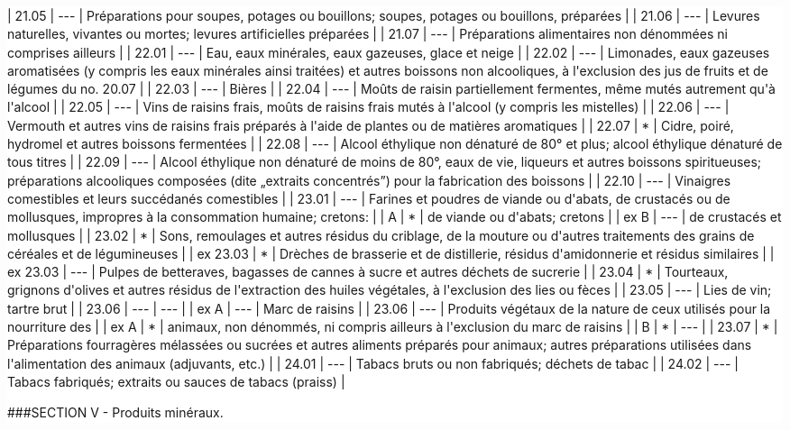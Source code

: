 | 21.05  | --- | Préparations pour soupes, potages ou bouillons; soupes, potages ou bouillons, préparées  |
| 21.06  | --- | Levures naturelles, vivantes ou mortes; levures artificielles préparées  |
| 21.07  | --- | Préparations alimentaires non dénommées ni comprises ailleurs  |
| 22.01  | --- | Eau, eaux minérales, eaux gazeuses, glace et neige  |
| 22.02  | --- | Limonades, eaux gazeuses aromatisées (y compris les eaux minérales ainsi traitées) et autres boissons non alcooliques, à l'exclusion des jus de fruits et de légumes du no. 20.07  |
| 22.03  | --- | Bières  |
| 22.04  | --- | Moûts de raisin partiellement fermentes, même mutés autrement qu'à l'alcool  |
| 22.05  | --- | Vins de raisins frais, moûts de raisins frais mutés à l'alcool (y compris les mistelles)  |
| 22.06  | --- | Vermouth et autres vins de raisins frais préparés à l'aide de plantes ou de matières aromatiques  |
| 22.07  | *  | Cidre, poiré, hydromel et autres boissons fermentées  |
| 22.08  | --- | Alcool éthylique non dénaturé de 80° et plus; alcool éthylique dénaturé de tous titres  |
| 22.09  | --- | Alcool éthylique non dénaturé de moins de 80°, eaux de vie, liqueurs et autres boissons spiritueuses; préparations alcooliques composées (dite „extraits concentrés”) pour la fabrication des boissons  |
| 22.10  | --- | Vinaigres comestibles et leurs succédanés comestibles  |
| 23.01  | --- | Farines et poudres de viande ou d'abats, de crustacés ou de mollusques, impropres à la consommation humaine; cretons:  |
| A  | *  | de viande ou d'abats; cretons  |
| ex B  | --- | de crustacés et mollusques  |
| 23.02  | *  | Sons, remoulages et autres résidus du criblage, de la mouture ou d'autres traitements des grains de céréales et de légumineuses  |
| ex 23.03  | *  | Drèches de brasserie et de distillerie, résidus d'amidonnerie et résidus similaires  |
| ex 23.03  | --- | Pulpes de betteraves, bagasses de cannes à sucre et autres déchets de sucrerie  |
| 23.04  | *  | Tourteaux, grignons d'olives et autres résidus de l'extraction des huiles végétales, à l'exclusion des lies ou fèces  |
| 23.05  | --- | Lies de vin; tartre brut  |
| 23.06  | --- | --- |
| ex A  | --- | Marc de raisins  |
| 23.06  | --- | Produits végétaux de la nature de ceux utilisés pour la nourriture des  |
| ex A  | *  | animaux, non dénommés, ni compris ailleurs à l'exclusion du marc de raisins  |
| B  | *  | --- |
| 23.07  | *  | Préparations fourragères mélassées ou sucrées et autres aliments préparés pour animaux; autres préparations utilisées dans l'alimentation des animaux (adjuvants, etc.)  |
| 24.01  | --- | Tabacs bruts ou non fabriqués; déchets de tabac  |
| 24.02  | --- | Tabacs fabriqués; extraits ou sauces de tabacs (praiss)  |

###SECTION V - Produits minéraux.
